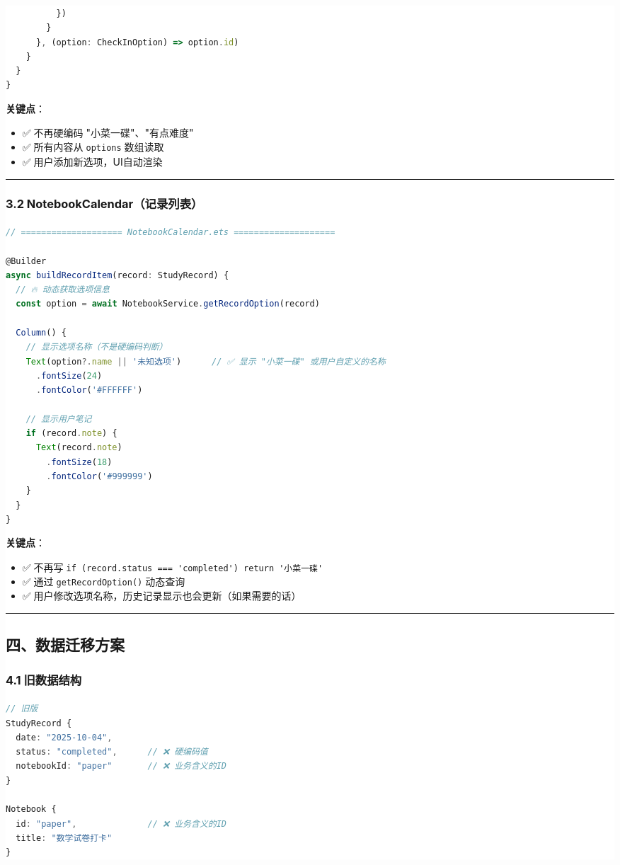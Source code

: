 ```typescript
          })
        }
      }, (option: CheckInOption) => option.id)
    }
  }
}
```

**关键点**：
- ✅ 不再硬编码 "小菜一碟"、"有点难度"
- ✅ 所有内容从 `options` 数组读取
- ✅ 用户添加新选项，UI自动渲染

---

### 3.2 NotebookCalendar（记录列表）

```typescript
// ==================== NotebookCalendar.ets ====================

@Builder
async buildRecordItem(record: StudyRecord) {
  // 🔥 动态获取选项信息
  const option = await NotebookService.getRecordOption(record)

  Column() {
    // 显示选项名称（不是硬编码判断）
    Text(option?.name || '未知选项')      // ✅ 显示 "小菜一碟" 或用户自定义的名称
      .fontSize(24)
      .fontColor('#FFFFFF')

    // 显示用户笔记
    if (record.note) {
      Text(record.note)
        .fontSize(18)
        .fontColor('#999999')
    }
  }
}
```

**关键点**：
- ✅ 不再写 `if (record.status === 'completed') return '小菜一碟'`
- ✅ 通过 `getRecordOption()` 动态查询
- ✅ 用户修改选项名称，历史记录显示也会更新（如果需要的话）

---

## 四、数据迁移方案

### 4.1 旧数据结构
```typescript
// 旧版
StudyRecord {
  date: "2025-10-04",
  status: "completed",      // ❌ 硬编码值
  notebookId: "paper"       // ❌ 业务含义的ID
}

Notebook {
  id: "paper",              // ❌ 业务含义的ID
  title: "数学试卷打卡"
}
```

